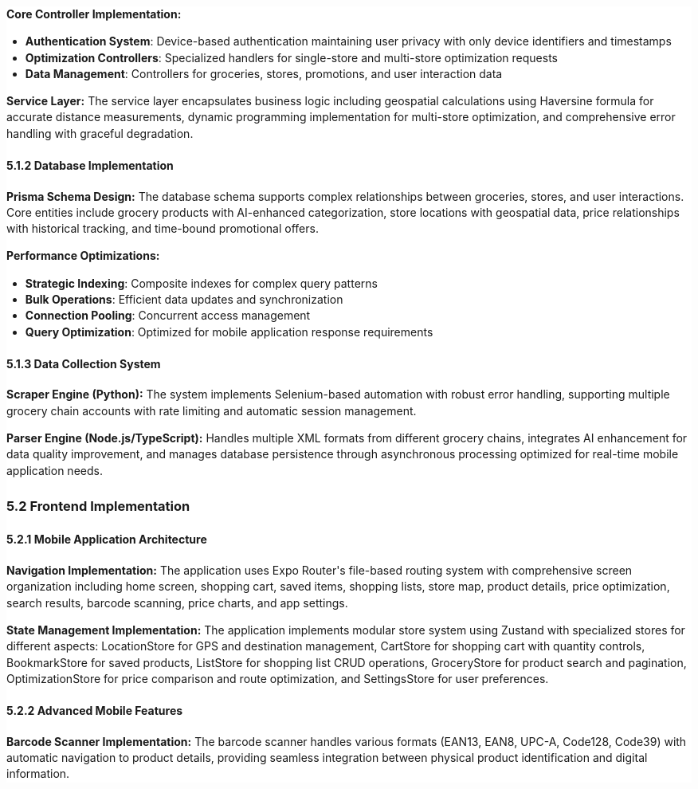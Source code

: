 **Core Controller Implementation:**
- **Authentication System**: Device-based authentication maintaining user privacy with only device identifiers and timestamps
- **Optimization Controllers**: Specialized handlers for single-store and multi-store optimization requests
- **Data Management**: Controllers for groceries, stores, promotions, and user interaction data

**Service Layer:**
The service layer encapsulates business logic including geospatial calculations using Haversine formula for accurate distance measurements, dynamic programming implementation for multi-store optimization, and comprehensive error handling with graceful degradation.

#### 5.1.2 Database Implementation

**Prisma Schema Design:**
The database schema supports complex relationships between groceries, stores, and user interactions. Core entities include grocery products with AI-enhanced categorization, store locations with geospatial data, price relationships with historical tracking, and time-bound promotional offers.

**Performance Optimizations:**
- **Strategic Indexing**: Composite indexes for complex query patterns
- **Bulk Operations**: Efficient data updates and synchronization
- **Connection Pooling**: Concurrent access management
- **Query Optimization**: Optimized for mobile application response requirements

#### 5.1.3 Data Collection System

**Scraper Engine (Python):**
The system implements Selenium-based automation with robust error handling, supporting multiple grocery chain accounts with rate limiting and automatic session management.

**Parser Engine (Node.js/TypeScript):**
Handles multiple XML formats from different grocery chains, integrates AI enhancement for data quality improvement, and manages database persistence through asynchronous processing optimized for real-time mobile application needs.

### 5.2 Frontend Implementation

#### 5.2.1 Mobile Application Architecture

**Navigation Implementation:**
The application uses Expo Router's file-based routing system with comprehensive screen organization including home screen, shopping cart, saved items, shopping lists, store map, product details, price optimization, search results, barcode scanning, price charts, and app settings.

**State Management Implementation:**
The application implements modular store system using Zustand with specialized stores for different aspects: LocationStore for GPS and destination management, CartStore for shopping cart with quantity controls, BookmarkStore for saved products, ListStore for shopping list CRUD operations, GroceryStore for product search and pagination, OptimizationStore for price comparison and route optimization, and SettingsStore for user preferences.

#### 5.2.2 Advanced Mobile Features

**Barcode Scanner Implementation:**
The barcode scanner handles various formats (EAN13, EAN8, UPC-A, Code128, Code39) with automatic navigation to product details, providing seamless integration between physical product identification and digital information.
